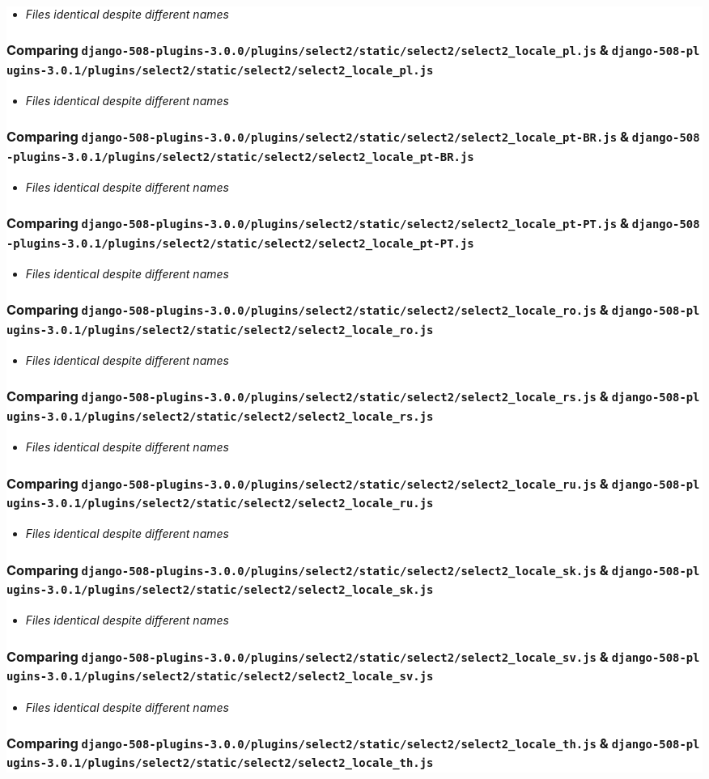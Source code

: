  * *Files identical despite different names*

### Comparing `django-508-plugins-3.0.0/plugins/select2/static/select2/select2_locale_pl.js` & `django-508-plugins-3.0.1/plugins/select2/static/select2/select2_locale_pl.js`

 * *Files identical despite different names*

### Comparing `django-508-plugins-3.0.0/plugins/select2/static/select2/select2_locale_pt-BR.js` & `django-508-plugins-3.0.1/plugins/select2/static/select2/select2_locale_pt-BR.js`

 * *Files identical despite different names*

### Comparing `django-508-plugins-3.0.0/plugins/select2/static/select2/select2_locale_pt-PT.js` & `django-508-plugins-3.0.1/plugins/select2/static/select2/select2_locale_pt-PT.js`

 * *Files identical despite different names*

### Comparing `django-508-plugins-3.0.0/plugins/select2/static/select2/select2_locale_ro.js` & `django-508-plugins-3.0.1/plugins/select2/static/select2/select2_locale_ro.js`

 * *Files identical despite different names*

### Comparing `django-508-plugins-3.0.0/plugins/select2/static/select2/select2_locale_rs.js` & `django-508-plugins-3.0.1/plugins/select2/static/select2/select2_locale_rs.js`

 * *Files identical despite different names*

### Comparing `django-508-plugins-3.0.0/plugins/select2/static/select2/select2_locale_ru.js` & `django-508-plugins-3.0.1/plugins/select2/static/select2/select2_locale_ru.js`

 * *Files identical despite different names*

### Comparing `django-508-plugins-3.0.0/plugins/select2/static/select2/select2_locale_sk.js` & `django-508-plugins-3.0.1/plugins/select2/static/select2/select2_locale_sk.js`

 * *Files identical despite different names*

### Comparing `django-508-plugins-3.0.0/plugins/select2/static/select2/select2_locale_sv.js` & `django-508-plugins-3.0.1/plugins/select2/static/select2/select2_locale_sv.js`

 * *Files identical despite different names*

### Comparing `django-508-plugins-3.0.0/plugins/select2/static/select2/select2_locale_th.js` & `django-508-plugins-3.0.1/plugins/select2/static/select2/select2_locale_th.js`
